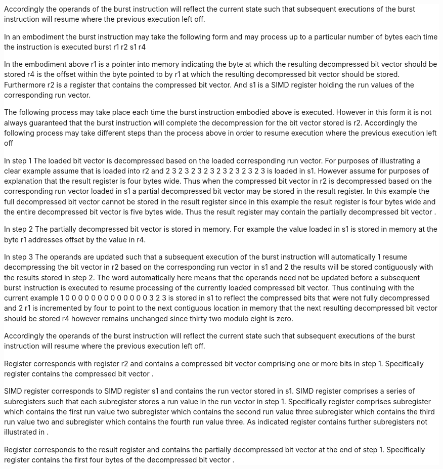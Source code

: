 Accordingly the operands of the burst instruction will reflect the current state such that subsequent executions of the burst instruction will resume where the previous execution left off.

In an embodiment the burst instruction may take the following form and may process up to a particular number of bytes each time the instruction is executed burst r1 r2 s1 r4

In the embodiment above r1 is a pointer into memory indicating the byte at which the resulting decompressed bit vector should be stored r4 is the offset within the byte pointed to by r1 at which the resulting decompressed bit vector should be stored. Furthermore r2 is a register that contains the compressed bit vector. And s1 is a SIMD register holding the run values of the corresponding run vector.

The following process may take place each time the burst instruction embodied above is executed. However in this form it is not always guaranteed that the burst instruction will complete the decompression for the bit vector stored is r2. Accordingly the following process may take different steps than the process above in order to resume execution where the previous execution left off 

In step 1 The loaded bit vector is decompressed based on the loaded corresponding run vector. For purposes of illustrating a clear example assume that is loaded into r2 and 2 3 2 3 2 3 2 3 2 3 2 3 2 3 2 3 is loaded in s1. However assume for purposes of explanation that the result register is four bytes wide. Thus when the compressed bit vector in r2 is decompressed based on the corresponding run vector loaded in s1 a partial decompressed bit vector may be stored in the result register. In this example the full decompressed bit vector cannot be stored in the result register since in this example the result register is four bytes wide and the entire decompressed bit vector is five bytes wide. Thus the result register may contain the partially decompressed bit vector .

In step 2 The partially decompressed bit vector is stored in memory. For example the value loaded in s1 is stored in memory at the byte r1 addresses offset by the value in r4.

In step 3 The operands are updated such that a subsequent execution of the burst instruction will automatically 1 resume decompressing the bit vector in r2 based on the corresponding run vector in s1 and 2 the results will be stored contiguously with the results stored in step 2. The word automatically here means that the operands need not be updated before a subsequent burst instruction is executed to resume processing of the currently loaded compressed bit vector. Thus continuing with the current example 1 0 0 0 0 0 0 0 0 0 0 0 0 0 3 2 3 is stored in s1 to reflect the compressed bits that were not fully decompressed and 2 r1 is incremented by four to point to the next contiguous location in memory that the next resulting decompressed bit vector should be stored r4 however remains unchanged since thirty two modulo eight is zero.

Accordingly the operands of the burst instruction will reflect the current state such that subsequent executions of the burst instruction will resume where the previous execution left off.

Register corresponds with register r2 and contains a compressed bit vector comprising one or more bits in step 1. Specifically register contains the compressed bit vector .

SIMD register corresponds to SIMD register s1 and contains the run vector stored in s1. SIMD register comprises a series of subregisters such that each subregister stores a run value in the run vector in step 1. Specifically register comprises subregister which contains the first run value two subregister which contains the second run value three subregister which contains the third run value two and subregister which contains the fourth run value three. As indicated register contains further subregisters not illustrated in .

Register corresponds to the result register and contains the partially decompressed bit vector at the end of step 1. Specifically register contains the first four bytes of the decompressed bit vector .

